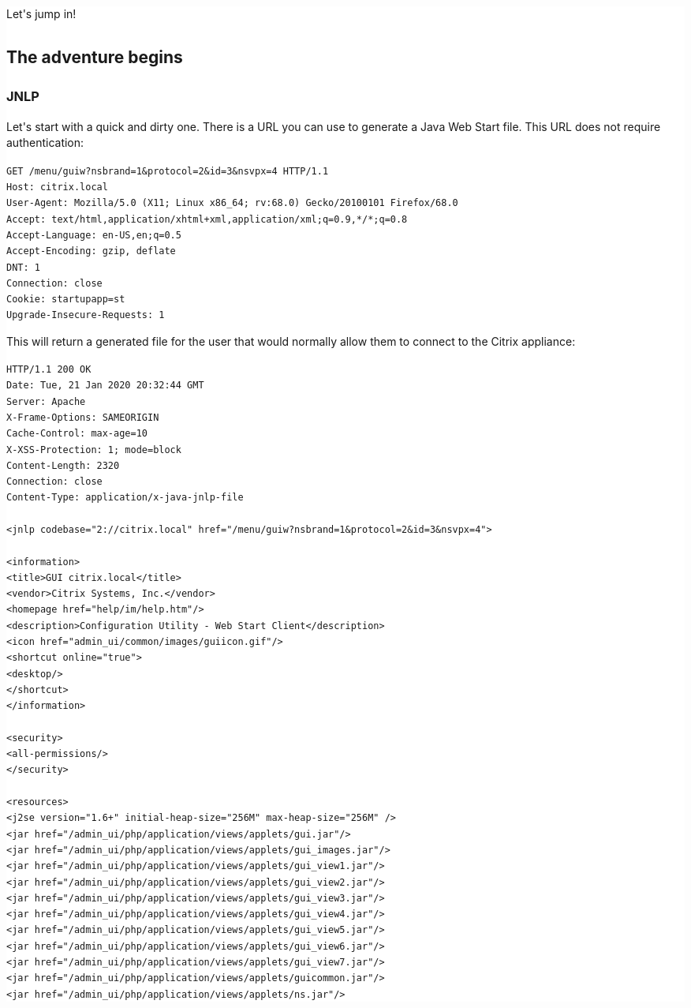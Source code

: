 Let's jump in!

## The adventure begins
### JNLP
Let's start with a quick and dirty one. There is a URL you can use to generate a Java Web Start file. This URL does not require authentication:

```http
GET /menu/guiw?nsbrand=1&protocol=2&id=3&nsvpx=4 HTTP/1.1
Host: citrix.local
User-Agent: Mozilla/5.0 (X11; Linux x86_64; rv:68.0) Gecko/20100101 Firefox/68.0
Accept: text/html,application/xhtml+xml,application/xml;q=0.9,*/*;q=0.8
Accept-Language: en-US,en;q=0.5
Accept-Encoding: gzip, deflate
DNT: 1
Connection: close
Cookie: startupapp=st
Upgrade-Insecure-Requests: 1
```

This will return a generated file for the user that would normally allow them to connect to the Citrix appliance:

```http
HTTP/1.1 200 OK
Date: Tue, 21 Jan 2020 20:32:44 GMT
Server: Apache
X-Frame-Options: SAMEORIGIN
Cache-Control: max-age=10
X-XSS-Protection: 1; mode=block
Content-Length: 2320
Connection: close
Content-Type: application/x-java-jnlp-file

<jnlp codebase="2://citrix.local" href="/menu/guiw?nsbrand=1&protocol=2&id=3&nsvpx=4">

<information>
<title>GUI citrix.local</title>
<vendor>Citrix Systems, Inc.</vendor>
<homepage href="help/im/help.htm"/>
<description>Configuration Utility - Web Start Client</description>
<icon href="admin_ui/common/images/guiicon.gif"/>
<shortcut online="true">
<desktop/>
</shortcut>
</information>

<security>
<all-permissions/>
</security>

<resources>
<j2se version="1.6+" initial-heap-size="256M" max-heap-size="256M" />
<jar href="/admin_ui/php/application/views/applets/gui.jar"/>
<jar href="/admin_ui/php/application/views/applets/gui_images.jar"/>
<jar href="/admin_ui/php/application/views/applets/gui_view1.jar"/>
<jar href="/admin_ui/php/application/views/applets/gui_view2.jar"/>
<jar href="/admin_ui/php/application/views/applets/gui_view3.jar"/>
<jar href="/admin_ui/php/application/views/applets/gui_view4.jar"/>
<jar href="/admin_ui/php/application/views/applets/gui_view5.jar"/>
<jar href="/admin_ui/php/application/views/applets/gui_view6.jar"/>
<jar href="/admin_ui/php/application/views/applets/gui_view7.jar"/>
<jar href="/admin_ui/php/application/views/applets/guicommon.jar"/>
<jar href="/admin_ui/php/application/views/applets/ns.jar"/>
```